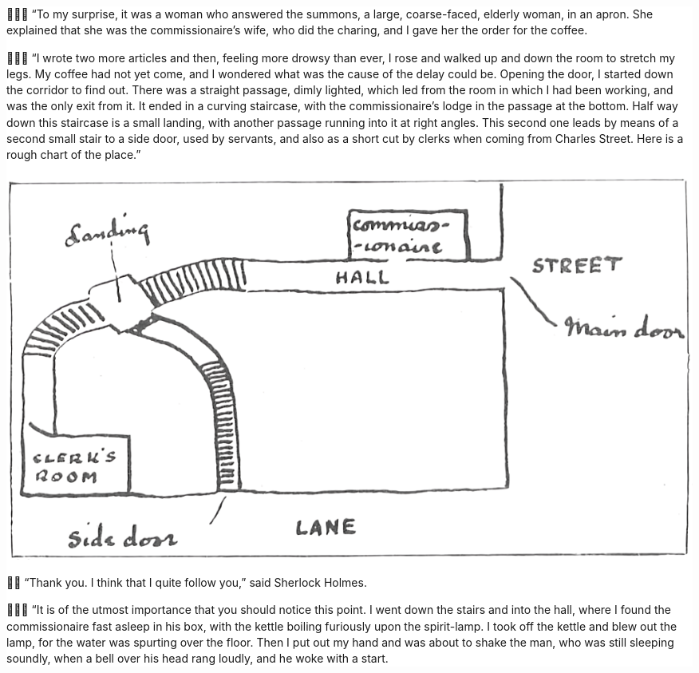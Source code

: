 🤵🏻‍♂️ “To my surprise, it was a woman who answered the summons, a large,
coarse-faced, elderly woman, in an apron. She explained that she was
the commissionaire’s wife, who did the charing, and I gave her the
order for the coffee.

🤵🏻‍♂️ “I wrote two more articles and then, feeling more drowsy than ever, I
rose and walked up and down the room to stretch my legs. My coffee
had not yet come, and I wondered what was the cause of the delay
could be. Opening the door, I started down the corridor to find out.
There was a straight passage, dimly lighted, which led from the room
in which I had been working, and was the only exit from it. It ended
in a curving staircase, with the commissionaire’s lodge in the
passage at the bottom. Half way down this staircase is a small
landing, with another passage running into it at right angles. This
second one leads by means of a second small stair to a side door,
used by servants, and also as a short cut by clerks when coming from
Charles Street. Here is a rough chart of the place.”

![holmes-6](../assets/images/6.png)

🕵️‍♂️ “Thank you. I think that I quite follow you,” said Sherlock Holmes.

🤵🏻‍♂️ “It is of the utmost importance that you should notice this point. I
went down the stairs and into the hall, where I found the
commissionaire fast asleep in his box, with the kettle boiling
furiously upon the spirit-lamp. I took off the kettle and blew out
the lamp, for the water was spurting over the floor. Then I put out
my hand and was about to shake the man, who was still sleeping
soundly, when a bell over his head rang loudly, and he woke with a
start.

